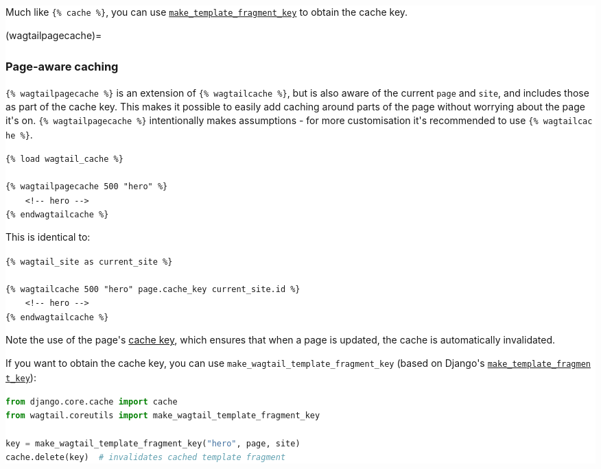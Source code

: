Much like `{% cache %}`, you can use [`make_template_fragment_key`](django.core.cache.utils.make_template_fragment_key) to obtain the cache key.

(wagtailpagecache)=

### Page-aware caching

`{% wagtailpagecache %}` is an extension of `{% wagtailcache %}`, but is also aware of the current `page` and `site`, and includes those as part of the cache key. This makes it possible to easily add caching around parts of the page without worrying about the page it's on. `{% wagtailpagecache %}` intentionally makes assumptions - for more customisation it's recommended to use `{% wagtailcache %}`.

```html+django
{% load wagtail_cache %}

{% wagtailpagecache 500 "hero" %}
    <!-- hero -->
{% endwagtailcache %}
```

This is identical to:

```html+django
{% wagtail_site as current_site %}

{% wagtailcache 500 "hero" page.cache_key current_site.id %}
    <!-- hero -->
{% endwagtailcache %}
```

Note the use of the page's [cache key](page_cache_key), which ensures that when a page is updated, the cache is automatically invalidated.

If you want to obtain the cache key, you can use `make_wagtail_template_fragment_key` (based on Django's [`make_template_fragment_key`](django.core.cache.utils.make_template_fragment_key)):

```python
from django.core.cache import cache
from wagtail.coreutils import make_wagtail_template_fragment_key

key = make_wagtail_template_fragment_key("hero", page, site)
cache.delete(key)  # invalidates cached template fragment
```
